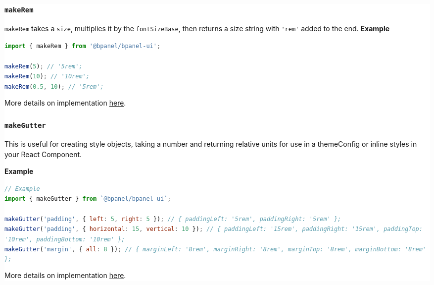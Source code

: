 ### `makeRem`
`makeRem` takes a `size`, multiplies it by the `fontSizeBase`, then returns a size string with `'rem'` added to the end.
**Example**
```javascript
import { makeRem } from '@bpanel/bpanel-ui';

makeRem(5); // '5rem';
makeRem(10); // '10rem';
makeRem(0.5, 10); // '5rem';

```
More details on implementation [here](/docs/theming-variables.html#makerem).

### `makeGutter`
This is useful for creating style objects, taking a number and returning relative units
for use in a themeConfig or inline styles in your React Component.

**Example**
```javascript
// Example
import { makeGutter } from `@bpanel/bpanel-ui`;

makeGutter('padding', { left: 5, right: 5 }); // { paddingLeft: '5rem', paddingRight: '5rem' };
makeGutter('padding', { horizontal: 15, vertical: 10 }); // { paddingLeft: '15rem', paddingRight: '15rem', paddingTop: '10rem', paddingBottom: '10rem' };
makeGutter('margin', { all: 8 }); // { marginLeft: '8rem', marginRight: '8rem', marginTop: '8rem', marginBottom: '8rem' };
```

More details on implementation [here](/bpanel-docs/docs/theming-variables.html#makegutter).


